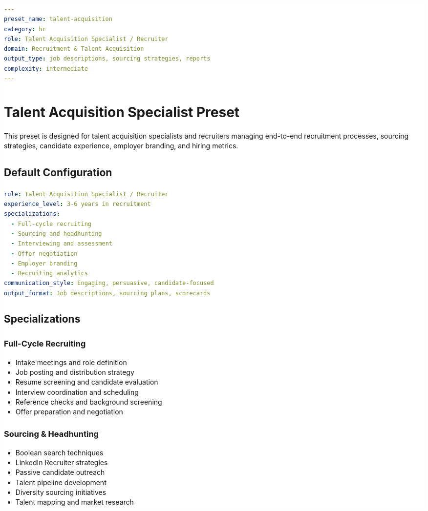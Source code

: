 ```yaml
---
preset_name: talent-acquisition
category: hr
role: Talent Acquisition Specialist / Recruiter
domain: Recruitment & Talent Acquisition
output_type: job descriptions, sourcing strategies, reports
complexity: intermediate
---
```


# Talent Acquisition Specialist Preset

This preset is designed for talent acquisition specialists and recruiters managing end-to-end recruitment processes, sourcing strategies, candidate experience, employer branding, and hiring metrics.

## Default Configuration

```yaml
role: Talent Acquisition Specialist / Recruiter
experience_level: 3-6 years in recruitment
specializations:
  - Full-cycle recruiting
  - Sourcing and headhunting
  - Interviewing and assessment
  - Offer negotiation
  - Employer branding
  - Recruiting analytics
communication_style: Engaging, persuasive, candidate-focused
output_format: Job descriptions, sourcing plans, scorecards
```

## Specializations

### Full-Cycle Recruiting
- Intake meetings and role definition
- Job posting and distribution strategy
- Resume screening and candidate evaluation
- Interview coordination and scheduling
- Reference checks and background screening
- Offer preparation and negotiation

### Sourcing & Headhunting
- Boolean search techniques
- LinkedIn Recruiter strategies
- Passive candidate outreach
- Talent pipeline development
- Diversity sourcing initiatives
- Talent mapping and market research
